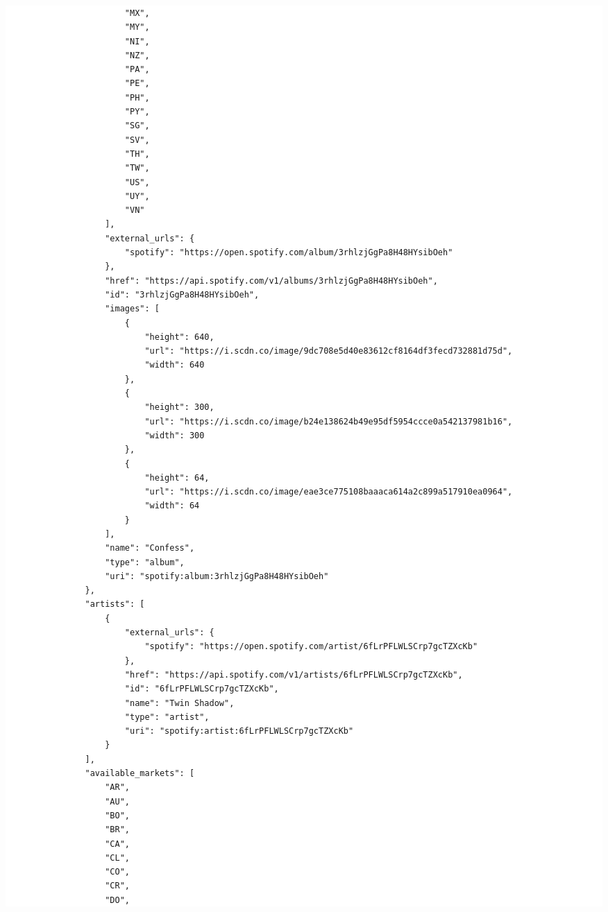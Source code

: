                             "MX",
                            "MY",
                            "NI",
                            "NZ",
                            "PA",
                            "PE",
                            "PH",
                            "PY",
                            "SG",
                            "SV",
                            "TH",
                            "TW",
                            "US",
                            "UY",
                            "VN"
                        ],
                        "external_urls": {
                            "spotify": "https://open.spotify.com/album/3rhlzjGgPa8H48HYsibOeh"
                        },
                        "href": "https://api.spotify.com/v1/albums/3rhlzjGgPa8H48HYsibOeh",
                        "id": "3rhlzjGgPa8H48HYsibOeh",
                        "images": [
                            {
                                "height": 640,
                                "url": "https://i.scdn.co/image/9dc708e5d40e83612cf8164df3fecd732881d75d",
                                "width": 640
                            },
                            {
                                "height": 300,
                                "url": "https://i.scdn.co/image/b24e138624b49e95df5954ccce0a542137981b16",
                                "width": 300
                            },
                            {
                                "height": 64,
                                "url": "https://i.scdn.co/image/eae3ce775108baaaca614a2c899a517910ea0964",
                                "width": 64
                            }
                        ],
                        "name": "Confess",
                        "type": "album",
                        "uri": "spotify:album:3rhlzjGgPa8H48HYsibOeh"
                    },
                    "artists": [
                        {
                            "external_urls": {
                                "spotify": "https://open.spotify.com/artist/6fLrPFLWLSCrp7gcTZXcKb"
                            },
                            "href": "https://api.spotify.com/v1/artists/6fLrPFLWLSCrp7gcTZXcKb",
                            "id": "6fLrPFLWLSCrp7gcTZXcKb",
                            "name": "Twin Shadow",
                            "type": "artist",
                            "uri": "spotify:artist:6fLrPFLWLSCrp7gcTZXcKb"
                        }
                    ],
                    "available_markets": [
                        "AR",
                        "AU",
                        "BO",
                        "BR",
                        "CA",
                        "CL",
                        "CO",
                        "CR",
                        "DO",